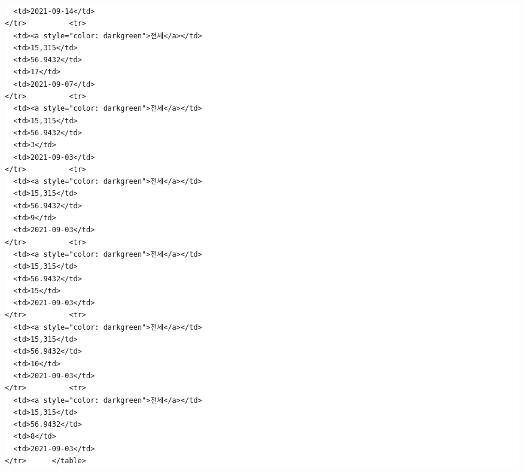       <td>2021-09-14</td>
    </tr>          <tr>
      <td><a style="color: darkgreen">전세</a></td>
      <td>15,315</td>
      <td>56.9432</td>
      <td>17</td>
      <td>2021-09-07</td>
    </tr>          <tr>
      <td><a style="color: darkgreen">전세</a></td>
      <td>15,315</td>
      <td>56.9432</td>
      <td>3</td>
      <td>2021-09-03</td>
    </tr>          <tr>
      <td><a style="color: darkgreen">전세</a></td>
      <td>15,315</td>
      <td>56.9432</td>
      <td>9</td>
      <td>2021-09-03</td>
    </tr>          <tr>
      <td><a style="color: darkgreen">전세</a></td>
      <td>15,315</td>
      <td>56.9432</td>
      <td>15</td>
      <td>2021-09-03</td>
    </tr>          <tr>
      <td><a style="color: darkgreen">전세</a></td>
      <td>15,315</td>
      <td>56.9432</td>
      <td>10</td>
      <td>2021-09-03</td>
    </tr>          <tr>
      <td><a style="color: darkgreen">전세</a></td>
      <td>15,315</td>
      <td>56.9432</td>
      <td>8</td>
      <td>2021-09-03</td>
    </tr>      </table>
    

